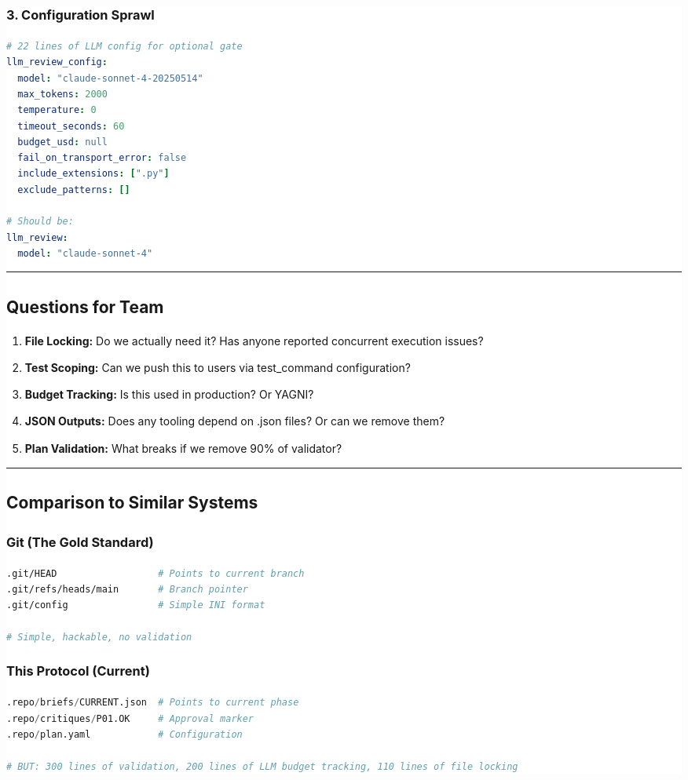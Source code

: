 ### 3. Configuration Sprawl
```yaml
# 22 lines of LLM config for optional gate
llm_review_config:
  model: "claude-sonnet-4-20250514"
  max_tokens: 2000
  temperature: 0
  timeout_seconds: 60
  budget_usd: null
  fail_on_transport_error: false
  include_extensions: [".py"]
  exclude_patterns: []

# Should be:
llm_review:
  model: "claude-sonnet-4"
```

---

## Questions for Team

1. **File Locking:** Do we actually need it? Has anyone reported concurrent execution issues?

2. **Test Scoping:** Can we push this to users via test_command configuration?

3. **Budget Tracking:** Is this used in production? Or YAGNI?

4. **JSON Outputs:** Does any tooling depend on .json files? Or can we remove them?

5. **Plan Validation:** What breaks if we remove 90% of validator?

---

## Comparison to Similar Systems

### Git (The Gold Standard)
```bash
.git/HEAD                  # Points to current branch
.git/refs/heads/main       # Branch pointer
.git/config                # Simple INI format

# Simple, hackable, no validation
```

### This Protocol (Current)
```python
.repo/briefs/CURRENT.json  # Points to current phase
.repo/critiques/P01.OK     # Approval marker
.repo/plan.yaml            # Configuration

# BUT: 300 lines of validation, 200 lines of LLM budget tracking, 110 lines of file locking
```
